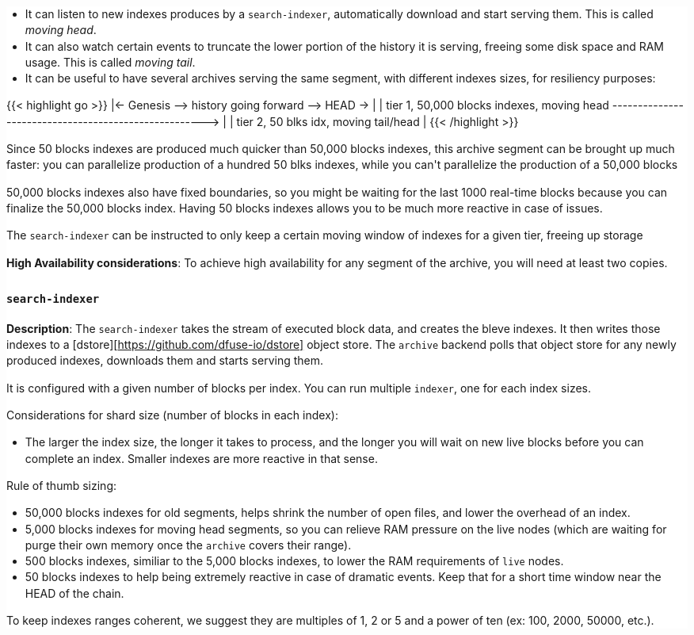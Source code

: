 * It can listen to new indexes produces by a `search-indexer`, automatically download and start serving them. This is called _moving head_.
* It can also watch certain events to truncate the lower portion of the history it is serving, freeing some disk space and RAM usage. This is called _moving tail_.
* It can be useful to have several archives serving the same segment, with different indexes sizes, for resiliency purposes:

{{< highlight go >}}
|<- Genesis                          --> history going forward -->                          HEAD -> |
| tier 1, 50,000 blocks indexes, moving head -----------------------------------------------------> |
                                                            | tier 2, 50 blks idx, moving tail/head |
{{< /highlight >}}

Since 50 blocks indexes are produced much quicker than 50,000 blocks indexes, this archive segment can be brought up much faster: you can parallelize production of a hundred 50 blks indexes, while you can't parallelize the production of a 50,000 blocks

50,000 blocks indexes also have fixed boundaries, so you might be waiting for the last 1000 real-time blocks because you can finalize the 50,000 blocks index. Having 50 blocks indexes allows you to be much more reactive in case of issues.

The `search-indexer` can be instructed to only keep a certain moving window of indexes for a given tier, freeing up storage

**High Availability considerations**: To achieve high availability for any segment of the archive, you will need at least two copies.


### `search-indexer`

**Description**: The `search-indexer` takes the stream of executed block data, and creates the bleve indexes. It then writes those indexes to a [dstore][https://github.com/dfuse-io/dstore] object store. The `archive` backend polls that object store for any newly produced indexes, downloads them and starts serving them.

It is configured with a given number of blocks per index. You can run multiple `indexer`, one for each index sizes.

Considerations for shard size (number of blocks in each index):
* The larger the index size, the longer it takes to process, and the longer you will wait on new live blocks before you can complete an index. Smaller indexes are more reactive in that sense.

Rule of thumb sizing:
* 50,000 blocks indexes for old segments, helps shrink the number of open files, and lower the overhead of an index.
* 5,000 blocks indexes for moving head segments, so you can relieve RAM pressure on the live nodes (which are waiting for purge their own memory once the `archive` covers their range).
* 500 blocks indexes, similiar to the 5,000 blocks indexes, to lower the RAM requirements of `live` nodes.
* 50 blocks indexes to help being extremely reactive in case of dramatic events. Keep that for a short time window near the HEAD of the chain.

To keep indexes ranges coherent, we suggest they are multiples of 1, 2 or 5 and a power of ten (ex: 100, 2000, 50000, etc.).
